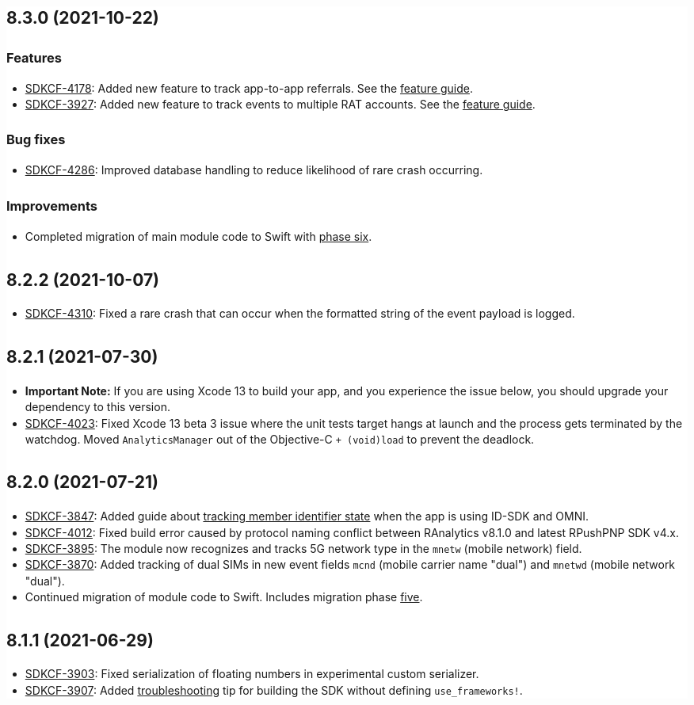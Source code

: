 ## 8.3.0 (2021-10-22)

### Features
* [SDKCF-4178](https://jira.rakuten-it.com/jira/browse/SDKCF-4178): Added new feature to track app-to-app referrals. See the [feature guide](advanced_usage.html#app-to-app-referral-tracking).
* [SDKCF-3927](https://jira.rakuten-it.com/jira/browse/SDKCF-3927): Added new feature to track events to multiple RAT accounts. See the [feature guide](advanced_usage.html#duplicate-events-across-multiple-rat-accounts).

### Bug fixes
* [SDKCF-4286](https://jira.rakuten-it.com/jira/browse/SDKCF-4286): Improved database handling to reduce likelihood of rare crash occurring.

### Improvements
* Completed migration of main module code to Swift with [phase six](https://jira.rakuten-it.com/jira/issues/?jql=labels%20%3D%20swift-migration-phase-6).

## 8.2.2 (2021-10-07)

* [SDKCF-4310](https://jira.rakuten-it.com/jira/browse/SDKCF-4310): Fixed a rare crash that can occur when the formatted string of the event payload is logged.

## 8.2.1 (2021-07-30)

* **Important Note:** If you are using Xcode 13 to build your app, and you experience the issue below, you should upgrade your dependency to this version.
* [SDKCF-4023](https://jira.rakuten-it.com/jira/browse/SDKCF-4023): Fixed Xcode 13 beta 3 issue where the unit tests target hangs at launch and the process gets terminated by the watchdog. Moved `AnalyticsManager` out of the Objective-C `+ (void)load` to prevent the deadlock.

## 8.2.0 (2021-07-21)

* [SDKCF-3847](https://jira.rakuten-it.com/jira/browse/SDKCF-3847): Added guide about [tracking member identifier state](index.html#id-sdk-and-omni-compatibility) when the app is using ID-SDK and OMNI.
* [SDKCF-4012](https://jira.rakuten-it.com/jira/browse/SDKCF-4012): Fixed build error caused by protocol naming conflict between RAnalytics v8.1.0 and latest RPushPNP SDK v4.x.
* [SDKCF-3895](https://jira.rakuten-it.com/jira/browse/SDKCF-3895): The module now recognizes and tracks 5G network type in the `mnetw` (mobile network) field.
* [SDKCF-3870](https://jira.rakuten-it.com/jira/browse/SDKCF-3870): Added tracking of dual SIMs in new event fields `mcnd` (mobile carrier name "dual") and `mnetwd` (mobile network "dual"). 
* Continued migration of module code to Swift. Includes migration phase [five](https://jira.rakuten-it.com/jira/issues/?jql=labels%20%3D%20swift-migration-phase-5).

## 8.1.1 (2021-06-29)

* [SDKCF-3903](https://jira.rakuten-it.com/jira/browse/SDKCF-3903): Fixed serialization of floating numbers in experimental custom serializer.
* [SDKCF-3907](https://jira.rakuten-it.com/jira/browse/SDKCF-3907): Added [troubleshooting](index.html#troubleshooting) tip for building the SDK without defining `use_frameworks!`.
